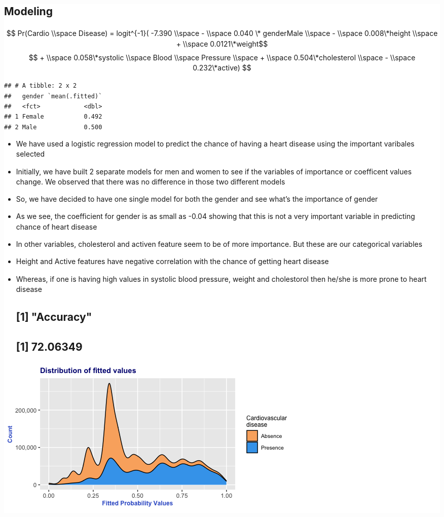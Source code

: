 Modeling
--------

$$ Pr(Cardio \\space Disease) = logit^{-1}( -7.390 \\space - \\space 0.040 \* genderMale \\space - \\space 0.008\*height \\space + \\space 0.0121\*weight$$
$$ + \\space 0.058\*systolic \\space Blood \\space Pressure \\space + \\space 0.504\*cholesterol \\space - \\space 0.232\*active) $$

    ## # A tibble: 2 x 2
    ##   gender `mean(.fitted)`
    ##   <fct>            <dbl>
    ## 1 Female           0.492
    ## 2 Male             0.500

-   We have used a logistic regression model to predict the chance of
    having a heart disease using the important varibales selected
-   Initially, we have built 2 separate models for men and women to see
    if the variables of importance or coefficent values change. We
    observed that there was no difference in those two different models
-   So, we have decided to have one single model for both the gender and
    see what’s the importance of gender
-   As we see, the coefficient for gender is as small as -0.04 showing
    that this is not a very important variable in predicting chance of
    heart disease
-   In other variables, cholesterol and activen feature seem to be of
    more importance. But these are our categorical variables
-   Height and Active features have negative correlation with the chance
    of getting heart disease
-   Whereas, if one is having high values in systolic blood pressure,
    weight and cholestorol then he/she is more prone to heart disease



    ## [1] "Accuracy"
    
    ## [1] 72.06349

![](FinalProject_Report_files/unnamed-chunk-13-1.png)
